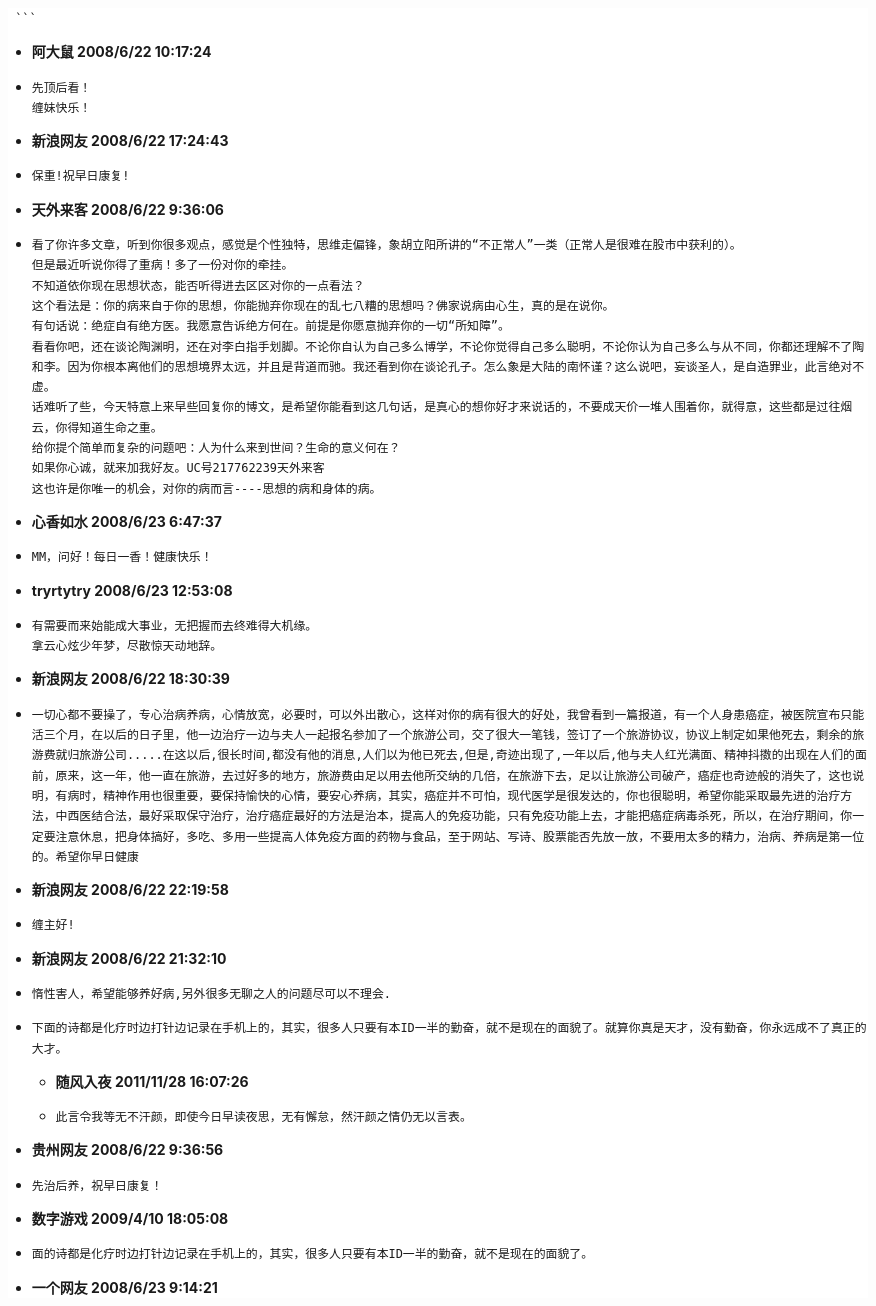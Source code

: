      ```
- **阿大鼠 2008/6/22 10:17:24**
- ```
  先顶后看！
  缠妹快乐！
  ```
- **新浪网友 2008/6/22 17:24:43**
- ```
  保重!祝早日康复!
  ```
- **天外来客 2008/6/22 9:36:06**
- ```
  看了你许多文章，听到你很多观点，感觉是个性独特，思维走偏锋，象胡立阳所讲的“不正常人”一类（正常人是很难在股市中获利的）。
  但是最近听说你得了重病！多了一份对你的牵挂。
  不知道依你现在思想状态，能否听得进去区区对你的一点看法？
  这个看法是：你的病来自于你的思想，你能抛弃你现在的乱七八糟的思想吗？佛家说病由心生，真的是在说你。
  有句话说：绝症自有绝方医。我愿意告诉绝方何在。前提是你愿意抛弃你的一切“所知障”。
  看看你吧，还在谈论陶渊明，还在对李白指手划脚。不论你自认为自己多么博学，不论你觉得自己多么聪明，不论你认为自己多么与从不同，你都还理解不了陶和李。因为你根本离他们的思想境界太远，并且是背道而驰。我还看到你在谈论孔子。怎么象是大陆的南怀谨？这么说吧，妄谈圣人，是自造罪业，此言绝对不虚。
  话难听了些，今天特意上来早些回复你的博文，是希望你能看到这几句话，是真心的想你好才来说话的，不要成天价一堆人围着你，就得意，这些都是过往烟云，你得知道生命之重。
  给你提个简单而复杂的问题吧：人为什么来到世间？生命的意义何在？
  如果你心诚，就来加我好友。UC号217762239天外来客
  这也许是你唯一的机会，对你的病而言----思想的病和身体的病。
  ```
- **心香如水 2008/6/23 6:47:37**
- ```
  MM，问好！每日一香！健康快乐！
  ```
- **tryrtytry 2008/6/23 12:53:08**
- ```
  有需要而来始能成大事业，无把握而去终难得大机缘。
  拿云心炫少年梦，尽散惊天动地辞。
  ```
- **新浪网友 2008/6/22 18:30:39**
- ```
  一切心都不要操了，专心治病养病，心情放宽，必要时，可以外出散心，这样对你的病有很大的好处，我曾看到一篇报道，有一个人身患癌症，被医院宣布只能活三个月，在以后的日子里，他一边治疗一边与夫人一起报名参加了一个旅游公司，交了很大一笔钱，签订了一个旅游协议，协议上制定如果他死去，剩余的旅游费就归旅游公司.....在这以后,很长时间,都没有他的消息,人们以为他已死去,但是,奇迹出现了,一年以后,他与夫人红光满面、精神抖擞的出现在人们的面前，原来，这一年，他一直在旅游，去过好多的地方，旅游费由足以用去他所交纳的几倍，在旅游下去，足以让旅游公司破产，癌症也奇迹般的消失了，这也说明，有病时，精神作用也很重要，要保持愉快的心情，要安心养病，其实，癌症并不可怕，现代医学是很发达的，你也很聪明，希望你能采取最先进的治疗方法，中西医结合法，最好采取保守治疗，治疗癌症最好的方法是治本，提高人的免疫功能，只有免疫功能上去，才能把癌症病毒杀死，所以，在治疗期间，你一定要注意休息，把身体搞好，多吃、多用一些提高人体免疫方面的药物与食品，至于网站、写诗、股票能否先放一放，不要用太多的精力，治病、养病是第一位的。希望你早日健康
  ```
- **新浪网友 2008/6/22 22:19:58**
- ```
  缠主好!
  ```
- **新浪网友 2008/6/22 21:32:10**
- ```
  惰性害人，希望能够养好病,另外很多无聊之人的问题尽可以不理会.
  ```
- ```
  下面的诗都是化疗时边打针边记录在手机上的，其实，很多人只要有本ID一半的勤奋，就不是现在的面貌了。就算你真是天才，没有勤奋，你永远成不了真正的大才。
  ```
   - **随风入夜 2011/11/28 16:07:26**
   - ```
     此言令我等无不汗颜，即使今日早读夜思，无有懈怠，然汗颜之情仍无以言表。
     ```
- **贵州网友 2008/6/22 9:36:56**
- ```
  先治后养，祝早日康复！
  ```
- **数字游戏 2009/4/10 18:05:08**
- ```
  面的诗都是化疗时边打针边记录在手机上的，其实，很多人只要有本ID一半的勤奋，就不是现在的面貌了。
  ```
- **一个网友 2008/6/23 9:14:21**
  ```